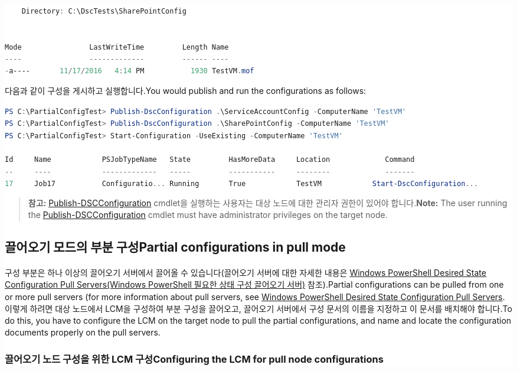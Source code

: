 ```powershell
    Directory: C:\DscTests\SharePointConfig


Mode                LastWriteTime         Length Name                                                                                                                                         
----                -------------         ------ ----                                                                                                                                         
-a----       11/17/2016   4:14 PM           1930 TestVM.mof                                                                                                                                     
```

<span data-ttu-id="f3ace-130">다음과 같이 구성을 게시하고 실행합니다.</span><span class="sxs-lookup"><span data-stu-id="f3ace-130">You would publish and run the configurations as follows:</span></span>

```powershell
PS C:\PartialConfigTest> Publish-DscConfiguration .\ServiceAccountConfig -ComputerName 'TestVM'
PS C:\PartialConfigTest> Publish-DscConfiguration .\SharePointConfig -ComputerName 'TestVM'
PS C:\PartialConfigTest> Start-Configuration -UseExisting -ComputerName 'TestVM'

Id     Name            PSJobTypeName   State         HasMoreData     Location             Command                  
--     ----            -------------   -----         -----------     --------             -------                  
17     Job17           Configuratio... Running       True            TestVM            Start-DscConfiguration...
```

><span data-ttu-id="f3ace-131">**참고:** [Publish-DSCConfiguration](https://msdn.microsoft.com/en-us/powershell/reference/5.1/psdesiredstateconfiguration/publish-dscconfiguration) cmdlet을 실행하는 사용자는 대상 노드에 대한 관리자 권한이 있어야 합니다.</span><span class="sxs-lookup"><span data-stu-id="f3ace-131">**Note:** The user running the [Publish-DSCConfiguration](https://msdn.microsoft.com/en-us/powershell/reference/5.1/psdesiredstateconfiguration/publish-dscconfiguration) cmdlet must have administrator privileges on the target node.</span></span>

## <a name="partial-configurations-in-pull-mode"></a><span data-ttu-id="f3ace-132">끌어오기 모드의 부분 구성</span><span class="sxs-lookup"><span data-stu-id="f3ace-132">Partial configurations in pull mode</span></span>

<span data-ttu-id="f3ace-133">구성 부분은 하나 이상의 끌어오기 서버에서 끌어올 수 있습니다(끌어오기 서버에 대한 자세한 내용은 [Windows PowerShell Desired State Configuration Pull Servers(Windows PowerShell 필요한 상태 구성 끌어오기 서버)](pullServer.md) 참조).</span><span class="sxs-lookup"><span data-stu-id="f3ace-133">Partial configurations can be pulled from one or more pull servers (for more information about pull servers, see [Windows PowerShell Desired State Configuration Pull Servers](pullServer.md).</span></span> <span data-ttu-id="f3ace-134">이렇게 하려면 대상 노드에서 LCM을 구성하여 부분 구성을 끌어오고, 끌어오기 서버에서 구성 문서의 이름을 지정하고 이 문서를 배치해야 합니다.</span><span class="sxs-lookup"><span data-stu-id="f3ace-134">To do this, you have to configure the LCM on the target node to pull the partial configurations, and name and locate the configuration documents properly on the pull servers.</span></span>

### <a name="configuring-the-lcm-for-pull-node-configurations"></a><span data-ttu-id="f3ace-135">끌어오기 노드 구성을 위한 LCM 구성</span><span class="sxs-lookup"><span data-stu-id="f3ace-135">Configuring the LCM for pull node configurations</span></span>
